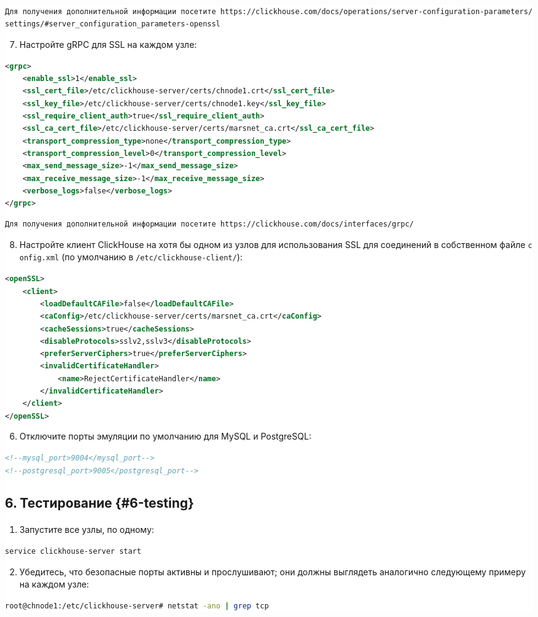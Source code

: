     Для получения дополнительной информации посетите https://clickhouse.com/docs/operations/server-configuration-parameters/settings/#server_configuration_parameters-openssl

7. Настройте gRPC для SSL на каждом узле:
```xml
<grpc>
    <enable_ssl>1</enable_ssl>
    <ssl_cert_file>/etc/clickhouse-server/certs/chnode1.crt</ssl_cert_file>
    <ssl_key_file>/etc/clickhouse-server/certs/chnode1.key</ssl_key_file>
    <ssl_require_client_auth>true</ssl_require_client_auth>
    <ssl_ca_cert_file>/etc/clickhouse-server/certs/marsnet_ca.crt</ssl_ca_cert_file>
    <transport_compression_type>none</transport_compression_type>
    <transport_compression_level>0</transport_compression_level>
    <max_send_message_size>-1</max_send_message_size>
    <max_receive_message_size>-1</max_receive_message_size>
    <verbose_logs>false</verbose_logs>
</grpc>
```

    Для получения дополнительной информации посетите https://clickhouse.com/docs/interfaces/grpc/

8. Настройте клиент ClickHouse на хотя бы одном из узлов для использования SSL для соединений в собственном файле `config.xml` (по умолчанию в `/etc/clickhouse-client/`):
```xml
<openSSL>
    <client>
        <loadDefaultCAFile>false</loadDefaultCAFile>
        <caConfig>/etc/clickhouse-server/certs/marsnet_ca.crt</caConfig>
        <cacheSessions>true</cacheSessions>
        <disableProtocols>sslv2,sslv3</disableProtocols>
        <preferServerCiphers>true</preferServerCiphers>
        <invalidCertificateHandler>
            <name>RejectCertificateHandler</name>
        </invalidCertificateHandler>
    </client>
</openSSL>
```

6. Отключите порты эмуляции по умолчанию для MySQL и PostgreSQL:
```xml
<!--mysql_port>9004</mysql_port-->
<!--postgresql_port>9005</postgresql_port-->
```

## 6. Тестирование {#6-testing}
1. Запустите все узлы, по одному:
```bash
service clickhouse-server start
```

2. Убедитесь, что безопасные порты активны и прослушивают; они должны выглядеть аналогично следующему примеру на каждом узле:
```bash
root@chnode1:/etc/clickhouse-server# netstat -ano | grep tcp
```

